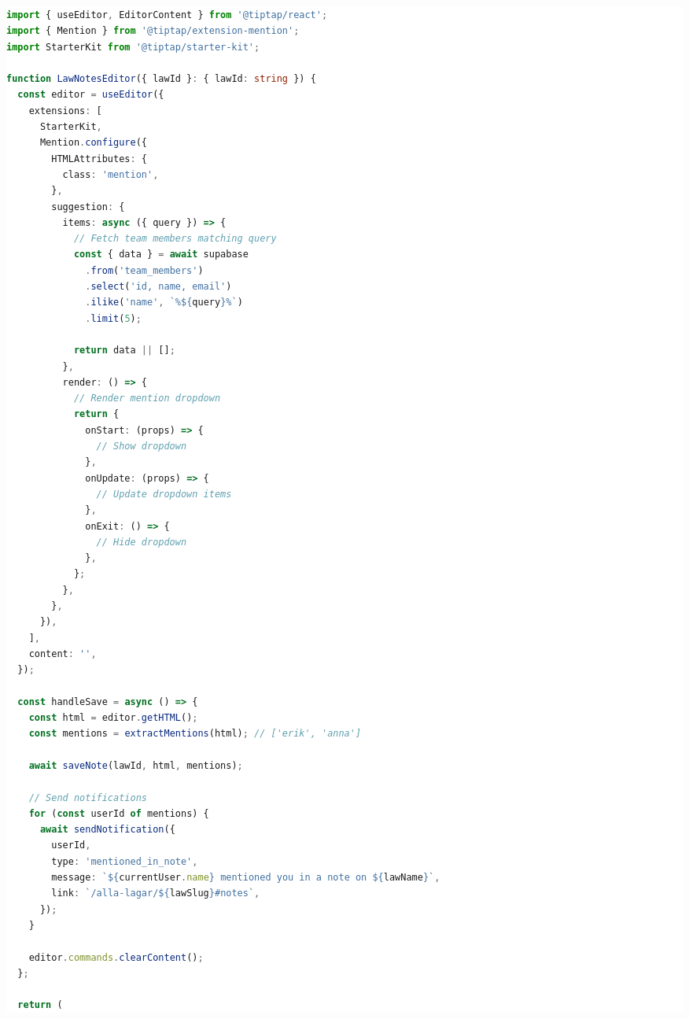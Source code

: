 ```typescript
import { useEditor, EditorContent } from '@tiptap/react';
import { Mention } from '@tiptap/extension-mention';
import StarterKit from '@tiptap/starter-kit';

function LawNotesEditor({ lawId }: { lawId: string }) {
  const editor = useEditor({
    extensions: [
      StarterKit,
      Mention.configure({
        HTMLAttributes: {
          class: 'mention',
        },
        suggestion: {
          items: async ({ query }) => {
            // Fetch team members matching query
            const { data } = await supabase
              .from('team_members')
              .select('id, name, email')
              .ilike('name', `%${query}%`)
              .limit(5);

            return data || [];
          },
          render: () => {
            // Render mention dropdown
            return {
              onStart: (props) => {
                // Show dropdown
              },
              onUpdate: (props) => {
                // Update dropdown items
              },
              onExit: () => {
                // Hide dropdown
              },
            };
          },
        },
      }),
    ],
    content: '',
  });

  const handleSave = async () => {
    const html = editor.getHTML();
    const mentions = extractMentions(html); // ['erik', 'anna']

    await saveNote(lawId, html, mentions);

    // Send notifications
    for (const userId of mentions) {
      await sendNotification({
        userId,
        type: 'mentioned_in_note',
        message: `${currentUser.name} mentioned you in a note on ${lawName}`,
        link: `/alla-lagar/${lawSlug}#notes`,
      });
    }

    editor.commands.clearContent();
  };

  return (
```